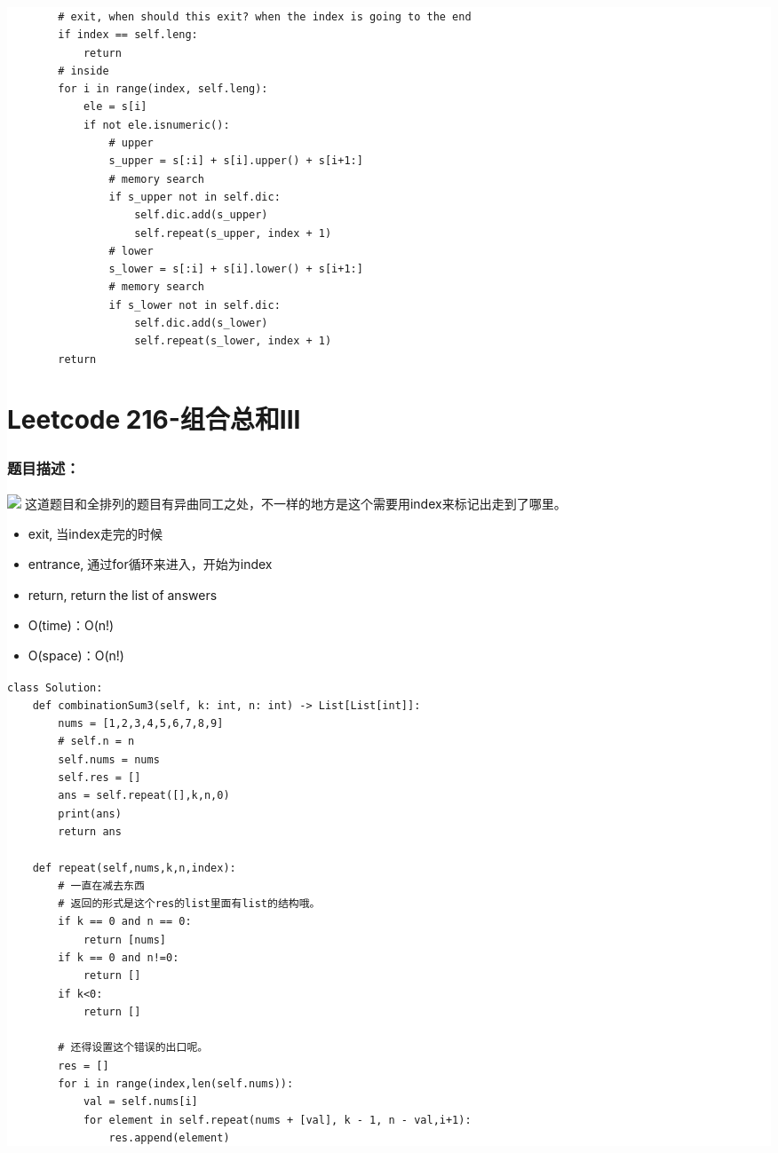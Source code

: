 ```
        # exit, when should this exit? when the index is going to the end
        if index == self.leng:
            return
        # inside
        for i in range(index, self.leng):
            ele = s[i]
            if not ele.isnumeric():
                # upper
                s_upper = s[:i] + s[i].upper() + s[i+1:]
                # memory search
                if s_upper not in self.dic:
                    self.dic.add(s_upper)
                    self.repeat(s_upper, index + 1)
                # lower
                s_lower = s[:i] + s[i].lower() + s[i+1:]
                # memory search
                if s_lower not in self.dic:
                    self.dic.add(s_lower)
                    self.repeat(s_lower, index + 1)
        return
```

# Leetcode 216-组合总和III
### 题目描述：

![](216.png)
这道题目和全排列的题目有异曲同工之处，不一样的地方是这个需要用index来标记出走到了哪里。

- exit, 当index走完的时候
- entrance, 通过for循环来进入，开始为index
- return, return the list of answers 

- O(time)：O(n!)
- O(space)：O(n!)

```
class Solution:
    def combinationSum3(self, k: int, n: int) -> List[List[int]]:
        nums = [1,2,3,4,5,6,7,8,9]
        # self.n = n
        self.nums = nums
        self.res = []
        ans = self.repeat([],k,n,0)
        print(ans)
        return ans

    def repeat(self,nums,k,n,index):
        # 一直在减去东西
        # 返回的形式是这个res的list里面有list的结构哦。
        if k == 0 and n == 0:
            return [nums]
        if k == 0 and n!=0:
            return []
        if k<0:
            return []

        # 还得设置这个错误的出口呢。
        res = []
        for i in range(index,len(self.nums)):
            val = self.nums[i]
            for element in self.repeat(nums + [val], k - 1, n - val,i+1):
                res.append(element)
```